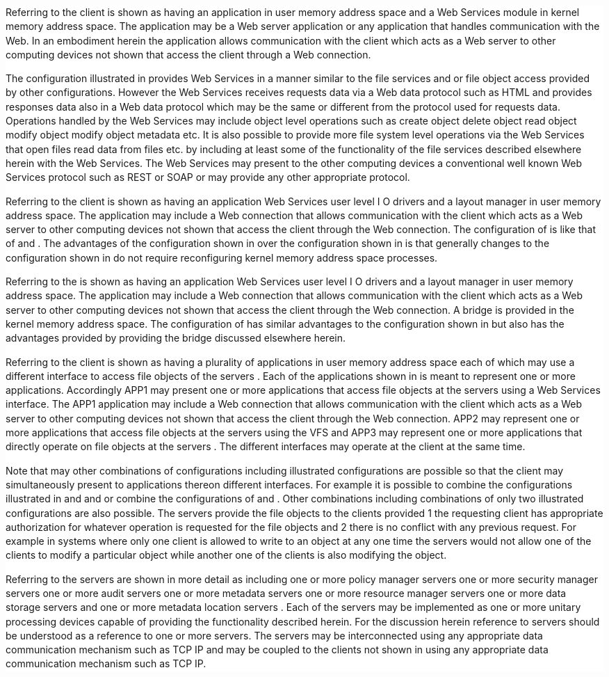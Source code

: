 Referring to the client is shown as having an application in user memory address space and a Web Services module in kernel memory address space. The application may be a Web server application or any application that handles communication with the Web. In an embodiment herein the application allows communication with the client which acts as a Web server to other computing devices not shown that access the client through a Web connection.

The configuration illustrated in provides Web Services in a manner similar to the file services and or file object access provided by other configurations. However the Web Services receives requests data via a Web data protocol such as HTML and provides responses data also in a Web data protocol which may be the same or different from the protocol used for requests data. Operations handled by the Web Services may include object level operations such as create object delete object read object modify object modify object metadata etc. It is also possible to provide more file system level operations via the Web Services that open files read data from files etc. by including at least some of the functionality of the file services described elsewhere herein with the Web Services. The Web Services may present to the other computing devices a conventional well known Web Services protocol such as REST or SOAP or may provide any other appropriate protocol.

Referring to the client is shown as having an application Web Services user level I O drivers and a layout manager in user memory address space. The application may include a Web connection that allows communication with the client which acts as a Web server to other computing devices not shown that access the client through the Web connection. The configuration of is like that of and . The advantages of the configuration shown in over the configuration shown in is that generally changes to the configuration shown in do not require reconfiguring kernel memory address space processes.

Referring to the is shown as having an application Web Services user level I O drivers and a layout manager in user memory address space. The application may include a Web connection that allows communication with the client which acts as a Web server to other computing devices not shown that access the client through the Web connection. A bridge is provided in the kernel memory address space. The configuration of has similar advantages to the configuration shown in but also has the advantages provided by providing the bridge discussed elsewhere herein.

Referring to the client is shown as having a plurality of applications in user memory address space each of which may use a different interface to access file objects of the servers . Each of the applications shown in is meant to represent one or more applications. Accordingly APP1 may present one or more applications that access file objects at the servers using a Web Services interface. The APP1 application may include a Web connection that allows communication with the client which acts as a Web server to other computing devices not shown that access the client through the Web connection. APP2 may represent one or more applications that access file objects at the servers using the VFS and APP3 may represent one or more applications that directly operate on file objects at the servers . The different interfaces may operate at the client at the same time.

Note that may other combinations of configurations including illustrated configurations are possible so that the client may simultaneously present to applications thereon different interfaces. For example it is possible to combine the configurations illustrated in and and or combine the configurations of and . Other combinations including combinations of only two illustrated configurations are also possible. The servers provide the file objects to the clients provided 1 the requesting client has appropriate authorization for whatever operation is requested for the file objects and 2 there is no conflict with any previous request. For example in systems where only one client is allowed to write to an object at any one time the servers would not allow one of the clients to modify a particular object while another one of the clients is also modifying the object.

Referring to the servers are shown in more detail as including one or more policy manager servers one or more security manager servers one or more audit servers one or more metadata servers one or more resource manager servers one or more data storage servers and one or more metadata location servers . Each of the servers may be implemented as one or more unitary processing devices capable of providing the functionality described herein. For the discussion herein reference to servers should be understood as a reference to one or more servers. The servers may be interconnected using any appropriate data communication mechanism such as TCP IP and may be coupled to the clients not shown in using any appropriate data communication mechanism such as TCP IP.

